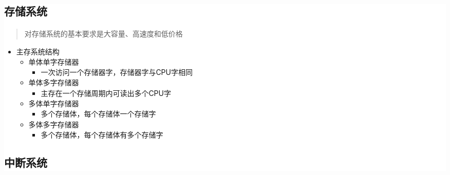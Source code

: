 ## 存储系统

> 对存储系统的基本要求是大容量、高速度和低价格

- 主存系统结构
	- 单体单字存储器
		- 一次访问一个存储器字，存储器字与CPU字相同
	- 单体多字存储器
		- 主存在一个存储周期内可读出多个CPU字
	- 多体单字存储器
		- 多个存储体，每个存储体一个存储字
	- 多体多字存储器
		- 多个存储体，每个存储体有多个存储字

## 中断系统

